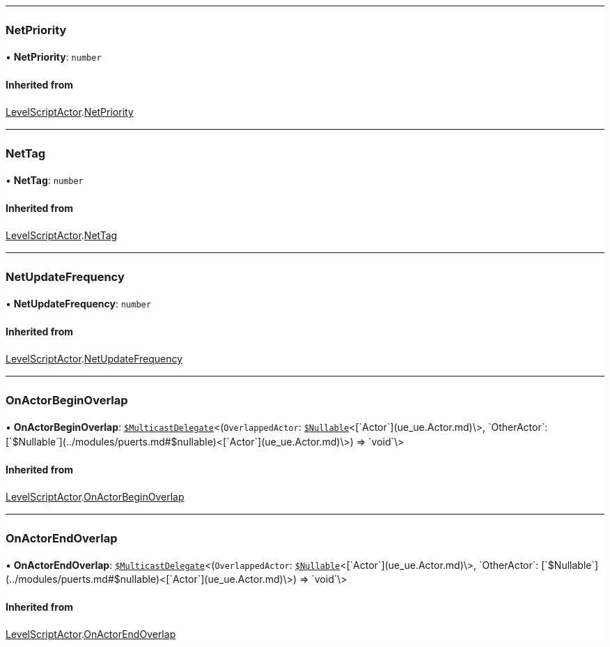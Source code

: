 ___

### NetPriority

• **NetPriority**: `number`

#### Inherited from

[LevelScriptActor](ue_ue.LevelScriptActor.md).[NetPriority](ue_ue.LevelScriptActor.md#netpriority)

___

### NetTag

• **NetTag**: `number`

#### Inherited from

[LevelScriptActor](ue_ue.LevelScriptActor.md).[NetTag](ue_ue.LevelScriptActor.md#nettag)

___

### NetUpdateFrequency

• **NetUpdateFrequency**: `number`

#### Inherited from

[LevelScriptActor](ue_ue.LevelScriptActor.md).[NetUpdateFrequency](ue_ue.LevelScriptActor.md#netupdatefrequency)

___

### OnActorBeginOverlap

• **OnActorBeginOverlap**: [`$MulticastDelegate`](../interfaces/ue_puerts._MulticastDelegate.md)<(`OverlappedActor`: [`$Nullable`](../modules/puerts.md#$nullable)<[`Actor`](ue_ue.Actor.md)\>, `OtherActor`: [`$Nullable`](../modules/puerts.md#$nullable)<[`Actor`](ue_ue.Actor.md)\>) => `void`\>

#### Inherited from

[LevelScriptActor](ue_ue.LevelScriptActor.md).[OnActorBeginOverlap](ue_ue.LevelScriptActor.md#onactorbeginoverlap)

___

### OnActorEndOverlap

• **OnActorEndOverlap**: [`$MulticastDelegate`](../interfaces/ue_puerts._MulticastDelegate.md)<(`OverlappedActor`: [`$Nullable`](../modules/puerts.md#$nullable)<[`Actor`](ue_ue.Actor.md)\>, `OtherActor`: [`$Nullable`](../modules/puerts.md#$nullable)<[`Actor`](ue_ue.Actor.md)\>) => `void`\>

#### Inherited from

[LevelScriptActor](ue_ue.LevelScriptActor.md).[OnActorEndOverlap](ue_ue.LevelScriptActor.md#onactorendoverlap)
